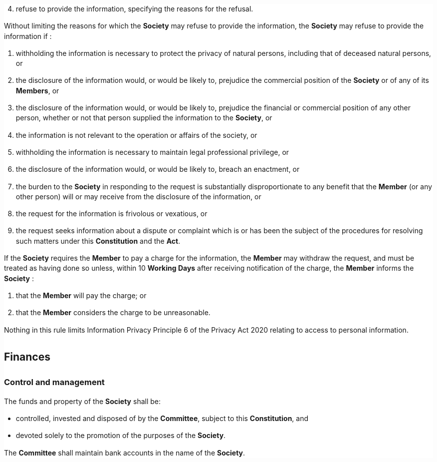 4. refuse to provide the information, specifying the reasons for the refusal.
    

  
Without limiting the reasons for which the **Society** may refuse to provide the information, the **Society** may refuse to provide the information if :

1. withholding the information is necessary to protect the privacy of natural persons, including that of deceased natural persons, or
    
2. the disclosure of the information would, or would be likely to, prejudice the commercial position of the **Society** or of any of its **Members**, or
    
3. the disclosure of the information would, or would be likely to, prejudice the financial or commercial position of any other person, whether or not that person supplied the information to the **Society**, or
    
4. the information is not relevant to the operation or affairs of the society, or
    
5. withholding the information is necessary to maintain legal professional privilege, or
    
6. the disclosure of the information would, or would be likely to, breach an enactment, or
    
7. the burden to the **Society** in responding to the request is substantially disproportionate to any benefit that the **Member** (or any other person) will or may receive from the disclosure of the information, or
    
8. the request for the information is frivolous or vexatious, or
    
9. the request seeks information about a dispute or complaint which is or has been the subject of the procedures for resolving such matters under this **Constitution** and the **Act**.
    

  
If the **Society** requires the **Member** to pay a charge for the information, the **Member** may withdraw the request, and must be treated as having done so unless, within 10 **Working Days** after receiving notification of the charge, the **Member** informs the **Society** :

1. that the **Member** will pay the charge; or
    
2. that the **Member** considers the charge to be unreasonable.
    

  
Nothing in this rule limits Information Privacy Principle 6 of the Privacy Act 2020 relating to access to personal information.

  
  
  

## Finances

### Control and management

The funds and property of the **Society** shall be:

- controlled, invested and disposed of by the **Committee**, subject to this **Constitution**, and
    
- devoted solely to the promotion of the purposes of the **Society**.
    

The **Committee** shall maintain bank accounts in the name of the **Society**.
